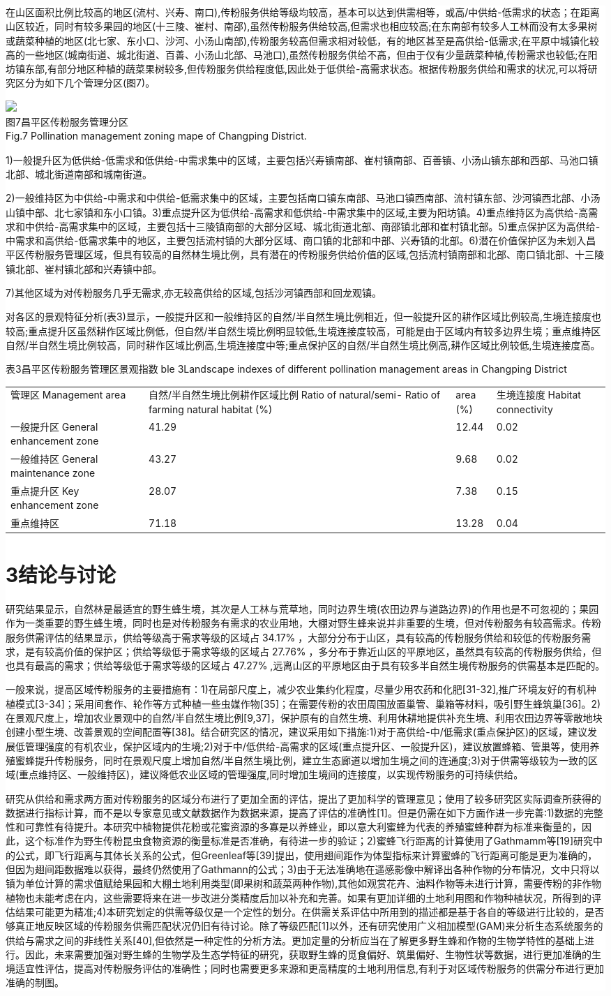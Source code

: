 在山区面积比例比较高的地区(流村、兴寿、南口),传粉服务供给等级均较高，基本可以达到供需相等，或高/中供给-低需求的状态；在距离山区较近，同时有较多果园的地区(十三陵、崔村、南邵),虽然传粉服务供给较高,但需求也相应较高;在东南部有较多人工林而没有太多果树或蔬菜种植的地区(北七家、东小口、沙河、小汤山南部),传粉服务较高但需求相对较低，有的地区甚至是高供给-低需求;在平原中城镇化较高的一些地区(城南街道、城北街道、百善、小汤山北部、马池口),虽然传粉服务供给不高，但由于仅有少量蔬菜种植,传粉需求也较低;在阳坊镇东部,有部分地区种植的蔬菜果树较多,但传粉服务供给程度低,因此处于低供给-高需求状态。根据传粉服务供给和需求的状况,可以将研究区分为如下几个管理分区(图7)。

![](images/84373c6a7d16a0fc69c422044ba114a5b15b30e72cdff6d1eebc866e2b241b38.jpg)  
图7昌平区传粉服务管理分区  
Fig.7 Pollination management zoning mape of Changping District.

1)一般提升区为低供给-低需求和低供给-中需求集中的区域，主要包括兴寿镇南部、崔村镇南部、百善镇、小汤山镇东部和西部、马池口镇北部、城北街道南部和城南街道。

2)一般维持区为中供给-中需求和中供给-低需求集中的区域，主要包括南口镇东南部、马池口镇西南部、流村镇东部、沙河镇西北部、小汤山镇中部、北七家镇和东小口镇。3)重点提升区为低供给-高需求和低供给-中需求集中的区域,主要为阳坊镇。4)重点维持区为高供给-高需求和中供给-高需求集中的区域，主要包括十三陵镇南部的大部分区域、城北街道北部、南邵镇北部和崔村镇北部。5)重点保护区为高供给-中需求和高供给-低需求集中的地区，主要包括流村镇的大部分区域、南口镇的北部和中部、兴寿镇的北部。6)潜在价值保护区为未划入昌平区传粉服务管理区域，但具有较高的自然林生境比例，具有潜在的传粉服务供给价值的区域,包括流村镇南部和北部、南口镇北部、十三陵镇北部、崔村镇北部和兴寿镇中部。

7)其他区域为对传粉服务几乎无需求,亦无较高供给的区域,包括沙河镇西部和回龙观镇。

对各区的景观特征分析(表3)显示，一般提升区和一般维持区的自然/半自然生境比例相近，但一般提升区的耕作区域比例较高,生境连接度也较高;重点提升区虽然耕作区域比例低，但自然/半自然生境比例明显较低,生境连接度较高，可能是由于区域内有较多边界生境；重点维持区自然/半自然生境比例较高，同时耕作区域比例高,生境连接度中等;重点保护区的自然/半自然生境比例高,耕作区域比例较低,生境连接度高。

表3昌平区传粉服务管理区景观指数 ble 3Landscape indexes of different pollination management areas in Changping District   

<html><body><table><tr><td>管理区 Management area</td><td>自然/半自然生境比例耕作区域比例 Ratio of natural/semi- Ratio of farming natural habitat (%)</td><td>area (%)</td><td>生境连接度 Habitat connectivity</td></tr><tr><td>一般提升区 General enhancement zone</td><td>41.29</td><td>12.44</td><td>0.02</td></tr><tr><td>一般维持区 General maintenance zone</td><td>43.27</td><td>9.68</td><td>0.02</td></tr><tr><td>重点提升区 Key enhancement zone</td><td>28.07</td><td>7.38</td><td>0.15</td></tr><tr><td>重点维持区</td><td>71.18</td><td>13.28</td><td>0.04</td></tr></table></body></html>

# 3结论与讨论

研究结果显示，自然林是最适宜的野生蜂生境，其次是人工林与荒草地，同时边界生境(农田边界与道路边界)的作用也是不可忽视的；果园作为一类重要的野生蜂生境，同时也是对传粉服务有需求的农业用地，大棚对野生蜂来说并非重要的生境，但对传粉服务有较高需求。传粉服务供需评估的结果显示，供给等级高于需求等级的区域占 $3 4 . 1 7 \%$ ，大部分分布于山区，具有较高的传粉服务供给和较低的传粉服务需求，是有较高价值的保护区；供给等级低于需求等级的区域占 $2 7 . 7 6 \%$ ，多分布于靠近山区的平原地区，虽然具有较高的传粉服务供给，但也具有最高的需求；供给等级低于需求等级的区域占 $4 7 . 2 7 \%$ ,远离山区的平原地区由于具有较多半自然生境传粉服务的供需基本是匹配的。

一般来说，提高区域传粉服务的主要措施有：1)在局部尺度上，减少农业集约化程度，尽量少用农药和化肥[31-32],推广环境友好的有机种植模式[3-34]；采用间套作、轮作等方式种植一些虫媒作物[35]；在需要传粉的农田周围放置巢管、巢箱等材料，吸引野生蜂筑巢[36]。2)在景观尺度上，增加农业景观中的自然/半自然生境比例[9,37]，保护原有的自然生境、利用休耕地提供补充生境、利用农田边界等零散地块创建小型生境、改善景观的空间配置等[38]。结合研究区的情况，建议采用如下措施:1)对于高供给-中/低需求(重点保护区)的区域，建议发展低管理强度的有机农业，保护区域内的生境;2)对于中/低供给-高需求的区域(重点提升区、一般提升区)，建议放置蜂箱、管巢等，使用养殖蜜蜂提升传粉服务，同时在景观尺度上增加自然/半自然生境比例，建立生态廊道以增加生境之间的连通度;3)对于供需等级较为一致的区域(重点维持区、一般维持区)，建议降低农业区域的管理强度,同时增加生境间的连接度，以实现传粉服务的可持续供给。

研究从供给和需求两方面对传粉服务的区域分布进行了更加全面的评估，提出了更加科学的管理意见；使用了较多研究区实际调查所获得的数据进行指标计算，而不是以专家意见或文献数据作为数据来源，提高了评估的准确性[1]。但是仍需在如下方面作进一步完善:1)数据的完整性和可靠性有待提升。本研究中植物提供花粉或花蜜资源的多寡是以养蜂业，即以意大利蜜蜂为代表的养殖蜜蜂种群为标准来衡量的，因此，这个标准作为野生传粉昆虫食物资源的衡量标准是否准确，有待进一步的验证；2)蜜蜂飞行距离的计算使用了Gathmamm等[19]研究中的公式，即飞行距离与其体长关系的公式，但Greenleaf等[39]提出，使用翅间距作为体型指标来计算蜜蜂的飞行距离可能是更为准确的，但因为翅间距数据难以获得，最终仍然使用了Gathmann的公式；3)由于无法准确地在遥感影像中解译出各种作物的分布情况，文中只将以镇为单位计算的需求值赋给果园和大棚土地利用类型(即果树和蔬菜两种作物),其他如观赏花卉、油料作物等未进行计算，需要传粉的非作物植物也未能考虑在内，这些需要将来在进一步改进分类精度后加以补充和完善。如果有更加详细的土地利用图和作物种植状况，所得到的评估结果可能更为精准;4)本研究划定的供需等级仅是一个定性的划分。在供需关系评估中所用到的描述都是基于各自的等级进行比较的，是否够真正地反映区域的传粉服务供需匹配状况仍旧有待讨论。除了等级匹配[1]以外，还有研究使用广义相加模型(GAM)来分析生态系统服务的供给与需求之间的非线性关系[40],但依然是一种定性的分析方法。更加定量的分析应当在了解更多野生蜂和作物的生物学特性的基础上进行。因此，未来需要加强对野生蜂的生物学及生态学特征的研究，获取野生蜂的觅食偏好、筑巢偏好、生物性状等数据，进行更加准确的生境适宜性评估，提高对传粉服务评估的准确性；同时也需要更多来源和更高精度的土地利用信息,有利于对区域传粉服务的供需分布进行更加准确的制图。
